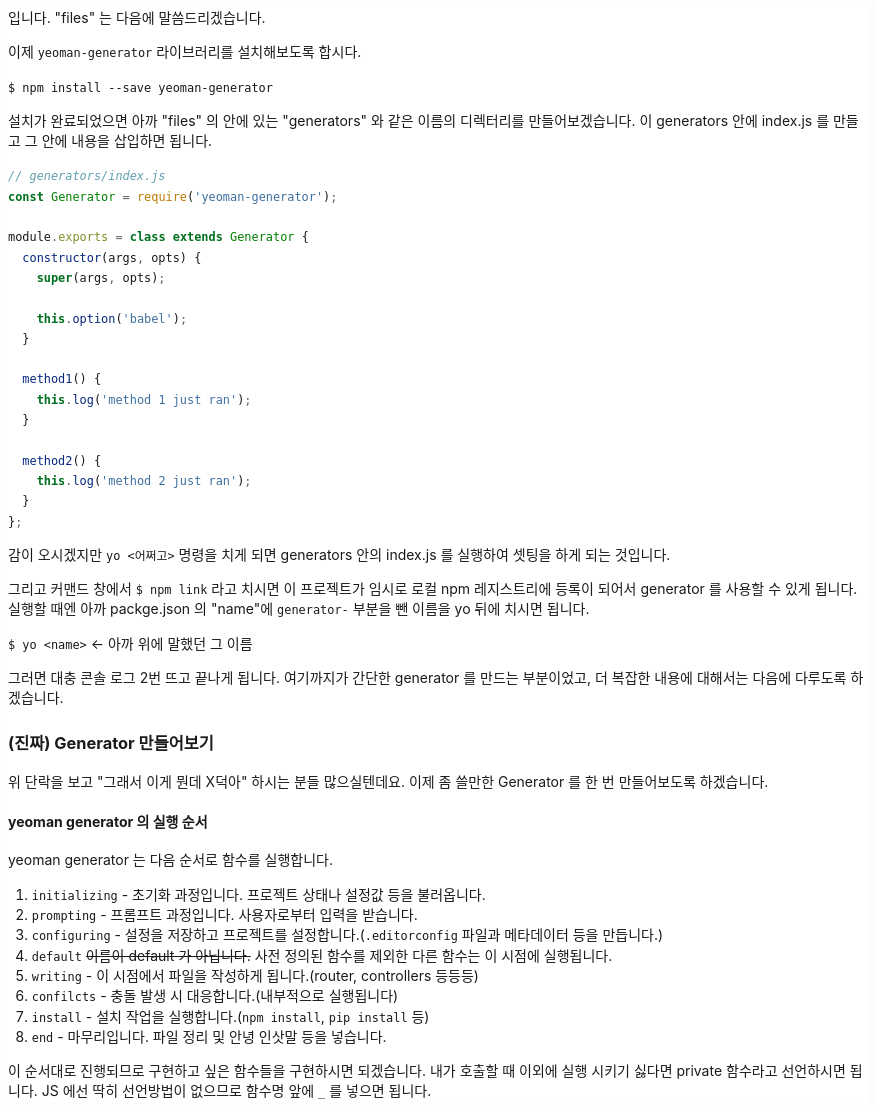 입니다. "files" 는 다음에 말씀드리겠습니다.

이제 `yeoman-generator` 라이브러리를 설치해보도록 합시다.

`$ npm install --save yeoman-generator`

설치가 완료되었으면 아까 "files" 의 안에 있는 "generators" 와 같은 이름의 디렉터리를 만들어보겠습니다. 이 generators 안에 index.js 를 만들고 그 안에 내용을 삽입하면 됩니다.

```javascript
// generators/index.js
const Generator = require('yeoman-generator');

module.exports = class extends Generator {
  constructor(args, opts) {
    super(args, opts);

    this.option('babel');
  }

  method1() {
    this.log('method 1 just ran');
  }

  method2() {
    this.log('method 2 just ran');
  }
};
```

감이 오시겠지만 `yo <어쩌고>` 명령을 치게 되면 generators 안의 index.js 를 실행하여 셋팅을 하게 되는 것입니다. 

그리고 커맨드 창에서  `$ npm link` 라고 치시면 이 프로젝트가 임시로 로컬 npm 레지스트리에 등록이 되어서 generator 를 사용할 수 있게 됩니다. 실행할 때엔 아까 packge.json 의 "name"에 `generator-` 부분을 뺀 이름을 yo 뒤에 치시면 됩니다.

`$ yo <name>` <- 아까 위에 말했던 그 이름

그러면 대충 콘솔 로그 2번 뜨고 끝나게 됩니다. 여기까지가 간단한 generator 를 만드는 부분이었고, 더 복잡한 내용에 대해서는 다음에 다루도록 하겠습니다.

### (진짜) Generator 만들어보기

위 단락을 보고 "그래서 이게 뭔데 X덕아" 하시는 분들 많으실텐데요. 이제 좀 쓸만한 Generator 를 한 번 만들어보도록 하겠습니다.

#### yeoman generator 의 실행 순서

yeoman generator 는 다음 순서로 함수를 실행합니다.

1. `initializing` - 초기화 과정입니다. 프로젝트 상태나 설정값 등을 불러옵니다.
2. `prompting` - 프롬프트 과정입니다. 사용자로부터 입력을 받습니다.
3. `configuring` - 설정을 저장하고 프로젝트를 설정합니다.(`.editorconfig` 파일과 메타데이터 등을 만듭니다.)
4. `default` ~~이름이 default 가 아닙니다.~~ 사전 정의된 함수를 제외한 다른 함수는 이 시점에 실행됩니다.
5. `writing` - 이 시점에서 파일을 작성하게 됩니다.(router, controllers 등등등)
6. `confilcts` - 충돌 발생 시 대응합니다.(내부적으로 실행됩니다)
7. `install` - 설치 작업을 실행합니다.(`npm install`, `pip install` 등)
8. `end` - 마무리입니다. 파일 정리 및 안녕 인삿말 등을 넣습니다.

이 순서대로 진행되므로 구현하고 싶은 함수들을 구현하시면 되겠습니다. 내가 호출할 때 이외에 실행 시키기 싫다면 private 함수라고 선언하시면 됩니다. JS 에선 딱히 선언방법이 없으므로 함수명 앞에 `_` 를 넣으면 됩니다.
